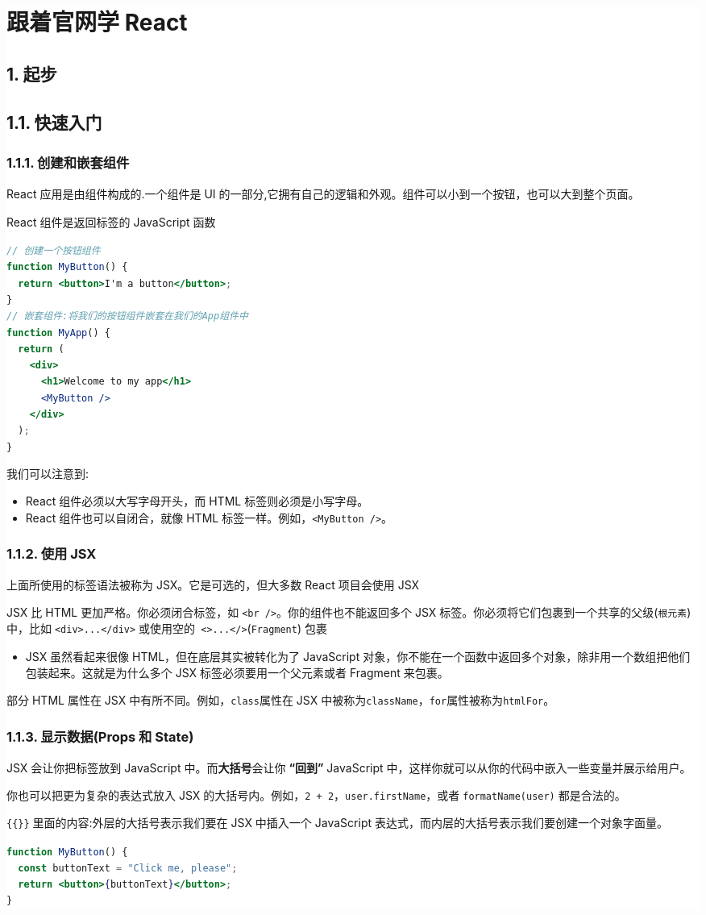 # 跟着官网学 React

## 1. 起步

## 1.1. 快速入门

### 1.1.1. 创建和嵌套组件

React 应用是由组件构成的.一个组件是 UI 的一部分,它拥有自己的逻辑和外观。组件可以小到一个按钮，也可以大到整个页面。

React 组件是返回标签的 JavaScript 函数

```jsx
// 创建一个按钮组件
function MyButton() {
  return <button>I'm a button</button>;
}
// 嵌套组件:将我们的按钮组件嵌套在我们的App组件中
function MyApp() {
  return (
    <div>
      <h1>Welcome to my app</h1>
      <MyButton />
    </div>
  );
}
```

我们可以注意到:

- React 组件必须以大写字母开头，而 HTML 标签则必须是小写字母。
- React 组件也可以自闭合，就像 HTML 标签一样。例如，`<MyButton />`。

### 1.1.2. 使用 JSX

上面所使用的标签语法被称为 JSX。它是可选的，但大多数 React 项目会使用 JSX

JSX 比 HTML 更加严格。你必须闭合标签，如 `<br />`。你的组件也不能返回多个 JSX 标签。你必须将它们包裹到一个共享的父级(`根元素`)中，比如 `<div>...</div>` 或使用空的` <>...</>`(`Fragment`) 包裹

- JSX 虽然看起来很像 HTML，但在底层其实被转化为了 JavaScript 对象，你不能在一个函数中返回多个对象，除非用一个数组把他们包装起来。这就是为什么多个 JSX 标签必须要用一个父元素或者 Fragment 来包裹。

部分 HTML 属性在 JSX 中有所不同。例如，`class`属性在 JSX 中被称为`className`，`for`属性被称为`htmlFor`。

### 1.1.3. 显示数据(Props 和 State)

JSX 会让你把标签放到 JavaScript 中。而**大括号**会让你 **“回到”** JavaScript 中，这样你就可以从你的代码中嵌入一些变量并展示给用户。

你也可以把更为复杂的表达式放入 JSX 的大括号内。例如，`2 + 2`，`user.firstName`，或者 `formatName(user)` 都是合法的。

`{{}}` 里面的内容:外层的大括号表示我们要在 JSX 中插入一个 JavaScript 表达式，而内层的大括号表示我们要创建一个对象字面量。

```jsx
function MyButton() {
  const buttonText = "Click me, please";
  return <button>{buttonText}</button>;
}
```
